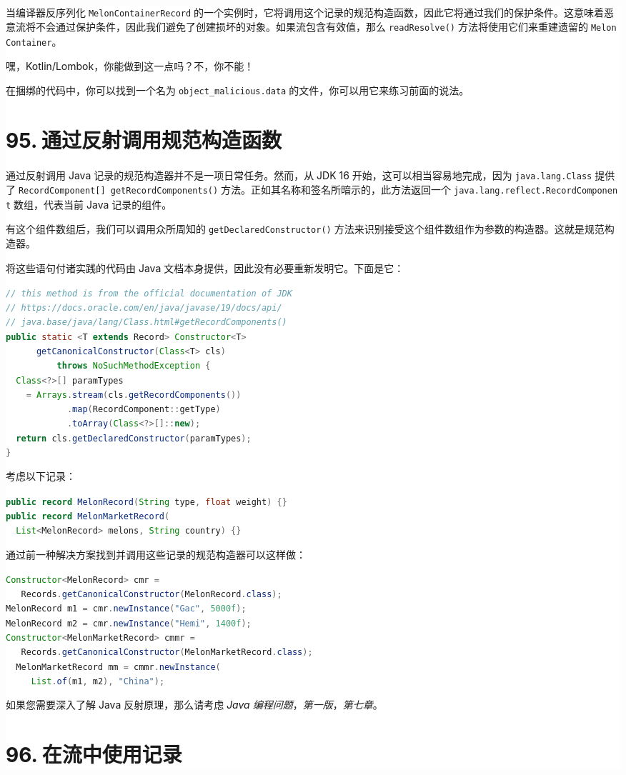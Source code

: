 当编译器反序列化 `MelonContainerRecord` 的一个实例时，它将调用这个记录的规范构造函数，因此它将通过我们的保护条件。这意味着恶意流将不会通过保护条件，因此我们避免了创建损坏的对象。如果流包含有效值，那么 `readResolve()` 方法将使用它们来重建遗留的 `MelonContainer`。

嘿，Kotlin/Lombok，你能做到这一点吗？不，你不能！

在捆绑的代码中，你可以找到一个名为 `object_malicious.data` 的文件，你可以用它来练习前面的说法。

# 95. 通过反射调用规范构造函数

通过反射调用 Java 记录的规范构造器并不是一项日常任务。然而，从 JDK 16 开始，这可以相当容易地完成，因为 `java.lang.Class` 提供了 `RecordComponent[] getRecordComponents()` 方法。正如其名称和签名所暗示的，此方法返回一个 `java.lang.reflect.RecordComponent` 数组，代表当前 Java 记录的组件。

有这个组件数组后，我们可以调用众所周知的 `getDeclaredConstructor()` 方法来识别接受这个组件数组作为参数的构造器。这就是规范构造器。

将这些语句付诸实践的代码由 Java 文档本身提供，因此没有必要重新发明它。下面是它：

```java
// this method is from the official documentation of JDK
// https://docs.oracle.com/en/java/javase/19/docs/api/
// java.base/java/lang/Class.html#getRecordComponents()
public static <T extends Record> Constructor<T>
      getCanonicalConstructor(Class<T> cls)
          throws NoSuchMethodException {
  Class<?>[] paramTypes
    = Arrays.stream(cls.getRecordComponents())
            .map(RecordComponent::getType)
            .toArray(Class<?>[]::new);
  return cls.getDeclaredConstructor(paramTypes);
} 
```

考虑以下记录：

```java
public record MelonRecord(String type, float weight) {}
public record MelonMarketRecord(
  List<MelonRecord> melons, String country) {} 
```

通过前一种解决方案找到并调用这些记录的规范构造器可以这样做：

```java
Constructor<MelonRecord> cmr = 
   Records.getCanonicalConstructor(MelonRecord.class);
MelonRecord m1 = cmr.newInstance("Gac", 5000f);
MelonRecord m2 = cmr.newInstance("Hemi", 1400f);
Constructor<MelonMarketRecord> cmmr = 
   Records.getCanonicalConstructor(MelonMarketRecord.class);
  MelonMarketRecord mm = cmmr.newInstance(
     List.of(m1, m2), "China"); 
```

如果您需要深入了解 Java 反射原理，那么请考虑 *Java 编程问题*，*第一版*，*第七章*。

# 96. 在流中使用记录
